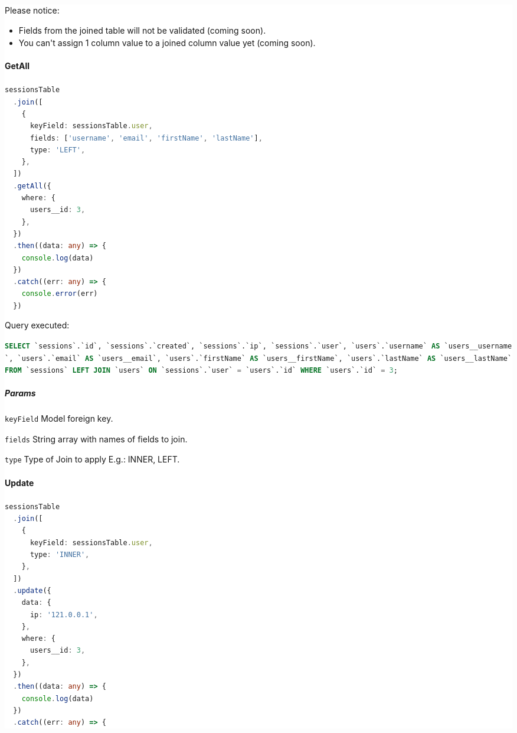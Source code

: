 Please notice:

- Fields from the joined table will not be validated (coming soon).
- You can't assign 1 column value to a joined column value yet (coming soon).

#### GetAll

```typescript
sessionsTable
  .join([
    {
      keyField: sessionsTable.user,
      fields: ['username', 'email', 'firstName', 'lastName'],
      type: 'LEFT',
    },
  ])
  .getAll({
    where: {
      users__id: 3,
    },
  })
  .then((data: any) => {
    console.log(data)
  })
  .catch((err: any) => {
    console.error(err)
  })
```

Query executed:

```sql
SELECT `sessions`.`id`, `sessions`.`created`, `sessions`.`ip`, `sessions`.`user`, `users`.`username` AS `users__username`, `users`.`email` AS `users__email`, `users`.`firstName` AS `users__firstName`, `users`.`lastName` AS `users__lastName` FROM `sessions` LEFT JOIN `users` ON `sessions`.`user` = `users`.`id` WHERE `users`.`id` = 3;
```

##### Params

`keyField` Model foreign key.

`fields` String array with names of fields to join.

`type` Type of Join to apply E.g.: INNER, LEFT.

#### Update

```typescript
sessionsTable
  .join([
    {
      keyField: sessionsTable.user,
      type: 'INNER',
    },
  ])
  .update({
    data: {
      ip: '121.0.0.1',
    },
    where: {
      users__id: 3,
    },
  })
  .then((data: any) => {
    console.log(data)
  })
  .catch((err: any) => {
```
